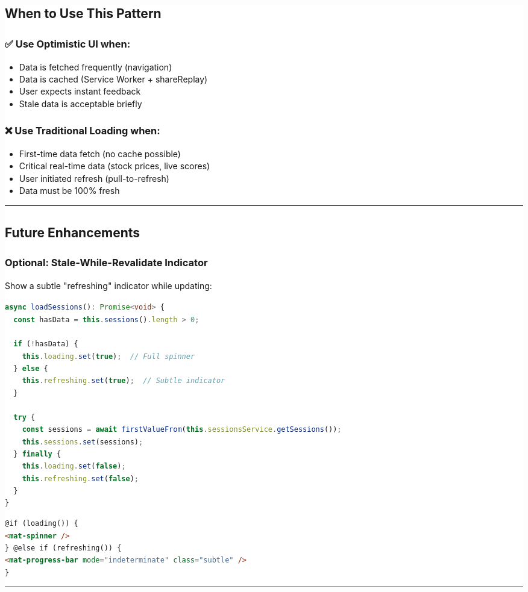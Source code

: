 
## When to Use This Pattern

### ✅ Use Optimistic UI when:

- Data is fetched frequently (navigation)
- Data is cached (Service Worker + shareReplay)
- User expects instant feedback
- Stale data is acceptable briefly

### ❌ Use Traditional Loading when:

- First-time data fetch (no cache possible)
- Critical real-time data (stock prices, live scores)
- User initiated refresh (pull-to-refresh)
- Data must be 100% fresh

---

## Future Enhancements

### Optional: Stale-While-Revalidate Indicator

Show a subtle "refreshing" indicator while updating:

```typescript
async loadSessions(): Promise<void> {
  const hasData = this.sessions().length > 0;

  if (!hasData) {
    this.loading.set(true);  // Full spinner
  } else {
    this.refreshing.set(true);  // Subtle indicator
  }

  try {
    const sessions = await firstValueFrom(this.sessionsService.getSessions());
    this.sessions.set(sessions);
  } finally {
    this.loading.set(false);
    this.refreshing.set(false);
  }
}
```

```html
@if (loading()) {
<mat-spinner />
} @else if (refreshing()) {
<mat-progress-bar mode="indeterminate" class="subtle" />
}
```

---